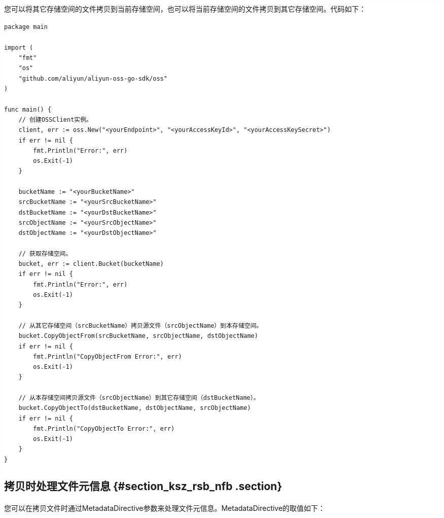 您可以将其它存储空间的文件拷贝到当前存储空间，也可以将当前存储空间的文件拷贝到其它存储空间。代码如下：

```language-go
package main

import (
	"fmt"
	"os"
	"github.com/aliyun/aliyun-oss-go-sdk/oss"
)

func main() {
	// 创建OSSClient实例。
	client, err := oss.New("<yourEndpoint>", "<yourAccessKeyId>", "<yourAccessKeySecret>")
	if err != nil {
		fmt.Println("Error:", err)
		os.Exit(-1)
	}

	bucketName := "<yourBucketName>"
	srcBucketName := "<yourSrcBucketName>"
	dstBucketName := "<yourDstBucketName>"
	srcObjectName := "<yourSrcObjectName>"
	dstObjectName := "<yourDstObjectName>"

	// 获取存储空间。
	bucket, err := client.Bucket(bucketName)
	if err != nil {
		fmt.Println("Error:", err)
		os.Exit(-1)
	}

	// 从其它存储空间（srcBucketName）拷贝源文件（srcObjectName）到本存储空间。
	bucket.CopyObjectFrom(srcBucketName, srcObjectName, dstObjectName)
	if err != nil {
		fmt.Println("CopyObjectFrom Error:", err)
		os.Exit(-1)
	}

	// 从本存储空间拷贝源文件（srcObjectName）到其它存储空间（dstBucketName）。
	bucket.CopyObjectTo(dstBucketName, dstObjectName, srcObjectName)
	if err != nil {
		fmt.Println("CopyObjectTo Error:", err)
		os.Exit(-1)
	}
}

```

## 拷贝时处理文件元信息 {#section_ksz_rsb_nfb .section}

您可以在拷贝文件时通过MetadataDirective参数来处理文件元信息。MetadataDirective的取值如下：
